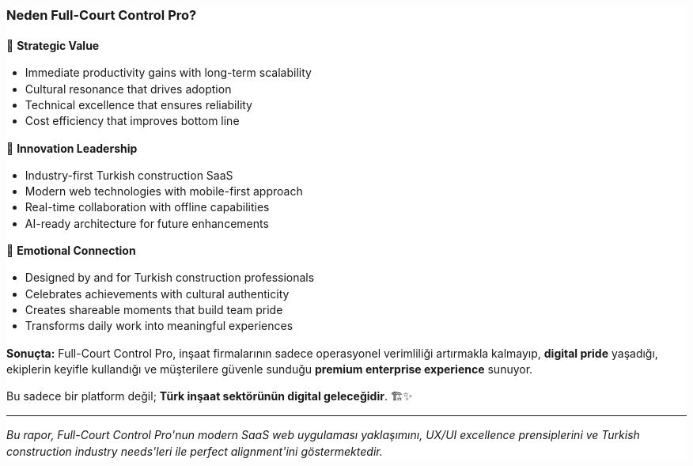 ### Neden Full-Court Control Pro?

🎯 **Strategic Value**
- Immediate productivity gains with long-term scalability
- Cultural resonance that drives adoption
- Technical excellence that ensures reliability
- Cost efficiency that improves bottom line

🚀 **Innovation Leadership**  
- Industry-first Turkish construction SaaS
- Modern web technologies with mobile-first approach
- Real-time collaboration with offline capabilities
- AI-ready architecture for future enhancements

💙 **Emotional Connection**
- Designed by and for Turkish construction professionals
- Celebrates achievements with cultural authenticity
- Creates shareable moments that build team pride
- Transforms daily work into meaningful experiences

**Sonuçta:** Full-Court Control Pro, inşaat firmalarının sadece operasyonel verimliliği artırmakla kalmayıp, **digital pride** yaşadığı, ekiplerin keyifle kullandığı ve müşterilere güvenle sunduğu **premium enterprise experience** sunuyor.

Bu sadece bir platform değil; **Türk inşaat sektörünün digital geleceğidir**. 🏗️✨

---

*Bu rapor, Full-Court Control Pro'nun modern SaaS web uygulaması yaklaşımını, UX/UI excellence prensiplerini ve Turkish construction industry needs'leri ile perfect alignment'ini göstermektedir.*